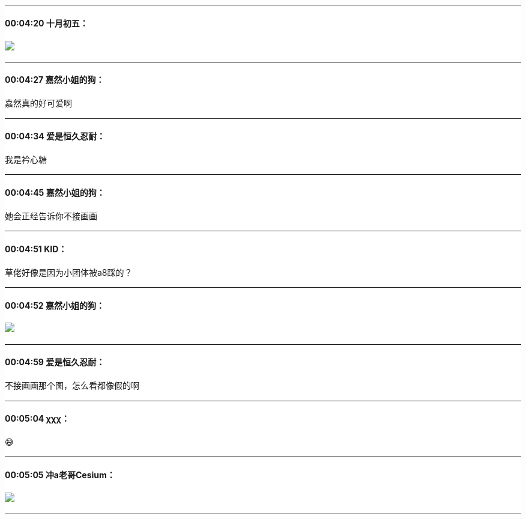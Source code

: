 *****

#### 00:04:20  十月初五：

![](http://gchat.qpic.cn/gchatpic_new/2541357028/566651707-3009994931-4E5F8B42E965D3BF0D807DFE5F392E69/0?term=2")

*****

#### 00:04:27  嘉然小姐的狗：

嘉然真的好可爱啊

*****

#### 00:04:34  爱是恒久忍耐：

我是衿心糖

*****

#### 00:04:45  嘉然小姐的狗：

她会正经告诉你不接画画

*****

#### 00:04:51  KID：

草佬好像是因为小团体被a8踩的？

*****

#### 00:04:52  嘉然小姐的狗：

![](http://gchat.qpic.cn/gchatpic_new/460929153/566651707-2353820697-2FD518FA4118055C97872F8A4A789FF7/0?term=2")

*****

#### 00:04:59  爱是恒久忍耐：

不接画画那个图，怎么看都像假的啊

*****

#### 00:05:04  χχχ：

😅

*****

#### 00:05:05  冲a老哥Cesium：

![](http://gchat.qpic.cn/gchatpic_new/3177144540/566651707-2487588542-B8D780A683FE56BAB358E7A92062C57B/0?term=2")

*****
